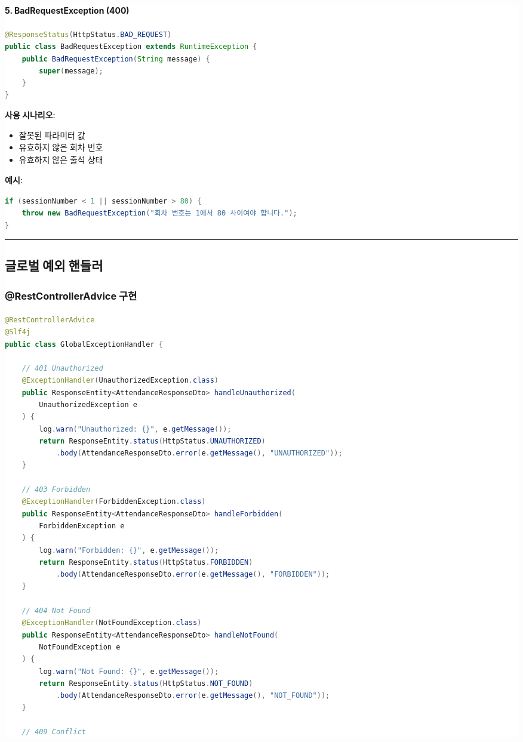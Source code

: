 #### 5. BadRequestException (400)

```java
@ResponseStatus(HttpStatus.BAD_REQUEST)
public class BadRequestException extends RuntimeException {
    public BadRequestException(String message) {
        super(message);
    }
}
```

**사용 시나리오**:
- 잘못된 파라미터 값
- 유효하지 않은 회차 번호
- 유효하지 않은 출석 상태

**예시**:
```java
if (sessionNumber < 1 || sessionNumber > 80) {
    throw new BadRequestException("회차 번호는 1에서 80 사이여야 합니다.");
}
```

---

## 글로벌 예외 핸들러

### @RestControllerAdvice 구현

```java
@RestControllerAdvice
@Slf4j
public class GlobalExceptionHandler {

    // 401 Unauthorized
    @ExceptionHandler(UnauthorizedException.class)
    public ResponseEntity<AttendanceResponseDto> handleUnauthorized(
        UnauthorizedException e
    ) {
        log.warn("Unauthorized: {}", e.getMessage());
        return ResponseEntity.status(HttpStatus.UNAUTHORIZED)
            .body(AttendanceResponseDto.error(e.getMessage(), "UNAUTHORIZED"));
    }

    // 403 Forbidden
    @ExceptionHandler(ForbiddenException.class)
    public ResponseEntity<AttendanceResponseDto> handleForbidden(
        ForbiddenException e
    ) {
        log.warn("Forbidden: {}", e.getMessage());
        return ResponseEntity.status(HttpStatus.FORBIDDEN)
            .body(AttendanceResponseDto.error(e.getMessage(), "FORBIDDEN"));
    }

    // 404 Not Found
    @ExceptionHandler(NotFoundException.class)
    public ResponseEntity<AttendanceResponseDto> handleNotFound(
        NotFoundException e
    ) {
        log.warn("Not Found: {}", e.getMessage());
        return ResponseEntity.status(HttpStatus.NOT_FOUND)
            .body(AttendanceResponseDto.error(e.getMessage(), "NOT_FOUND"));
    }

    // 409 Conflict
```